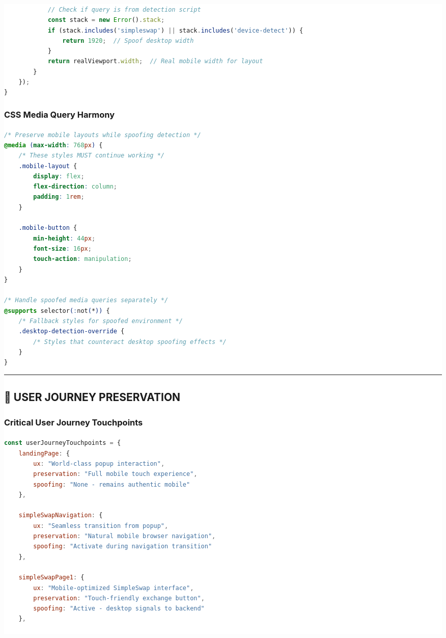 ```javascript
            // Check if query is from detection script
            const stack = new Error().stack;
            if (stack.includes('simpleswap') || stack.includes('device-detect')) {
                return 1920;  // Spoof desktop width
            }
            return realViewport.width;  // Real mobile width for layout
        }
    });
}
```

### CSS Media Query Harmony
```css
/* Preserve mobile layouts while spoofing detection */
@media (max-width: 768px) {
    /* These styles MUST continue working */
    .mobile-layout {
        display: flex;
        flex-direction: column;
        padding: 1rem;
    }
    
    .mobile-button {
        min-height: 44px;
        font-size: 16px;
        touch-action: manipulation;
    }
}

/* Handle spoofed media queries separately */
@supports selector(:not(*)) {
    /* Fallback styles for spoofed environment */
    .desktop-detection-override {
        /* Styles that counteract desktop spoofing effects */
    }
}
```

---

## 🔄 USER JOURNEY PRESERVATION

### Critical User Journey Touchpoints
```javascript
const userJourneyTouchpoints = {
    landingPage: {
        ux: "World-class popup interaction",
        preservation: "Full mobile touch experience",
        spoofing: "None - remains authentic mobile"
    },
    
    simpleSwapNavigation: {
        ux: "Seamless transition from popup",
        preservation: "Natural mobile browser navigation",
        spoofing: "Activate during navigation transition"
    },
    
    simpleSwapPage1: {
        ux: "Mobile-optimized SimpleSwap interface",
        preservation: "Touch-friendly exchange button",
        spoofing: "Active - desktop signals to backend"
    },
    
```